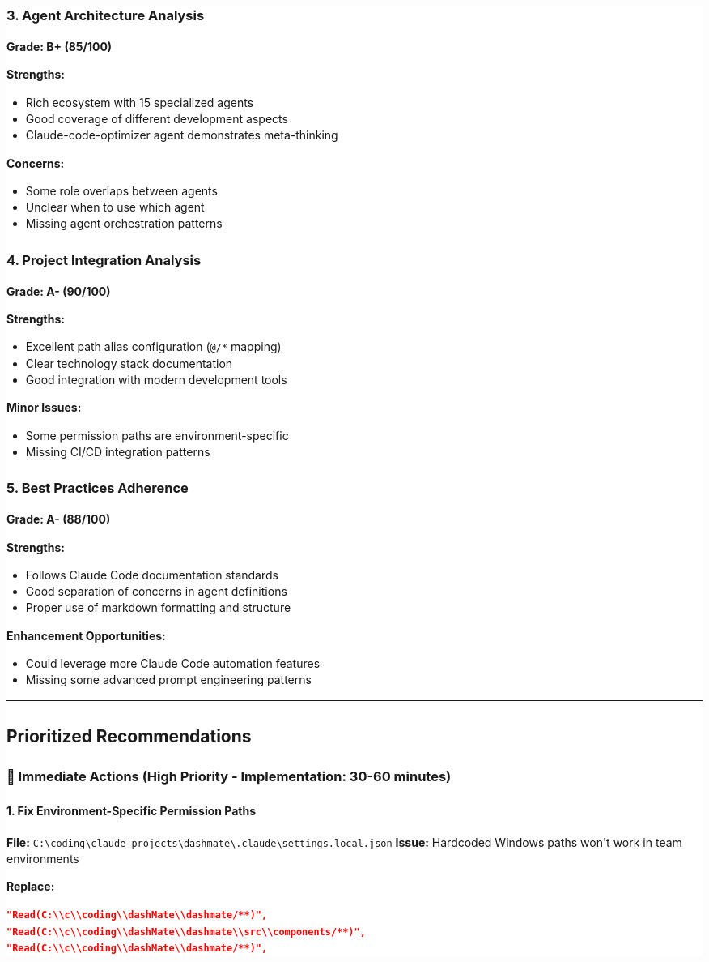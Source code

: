 ### 3. Agent Architecture Analysis
**Grade: B+ (85/100)**

**Strengths:**
- Rich ecosystem with 15 specialized agents
- Good coverage of different development aspects
- Claude-code-optimizer agent demonstrates meta-thinking

**Concerns:**
- Some role overlaps between agents
- Unclear when to use which agent
- Missing agent orchestration patterns

### 4. Project Integration Analysis
**Grade: A- (90/100)**

**Strengths:**
- Excellent path alias configuration (`@/*` mapping)
- Clear technology stack documentation
- Good integration with modern development tools

**Minor Issues:**
- Some permission paths are environment-specific
- Missing CI/CD integration patterns

### 5. Best Practices Adherence
**Grade: A- (88/100)**

**Strengths:**
- Follows Claude Code documentation standards
- Good separation of concerns in agent definitions
- Proper use of markdown formatting and structure

**Enhancement Opportunities:**
- Could leverage more Claude Code automation features
- Missing some advanced prompt engineering patterns

---

## Prioritized Recommendations

### 🔴 Immediate Actions (High Priority - Implementation: 30-60 minutes)

#### 1. Fix Environment-Specific Permission Paths
**File:** `C:\coding\claude-projects\dashmate\.claude\settings.local.json`
**Issue:** Hardcoded Windows paths won't work in team environments

**Replace:**
```json
"Read(C:\\c\\coding\\dashMate\\dashmate/**)",
"Read(C:\\c\\coding\\dashMate\\dashmate\\src\\components/**)",
"Read(C:\\c\\coding\\dashMate\\dashmate/**)",
```
